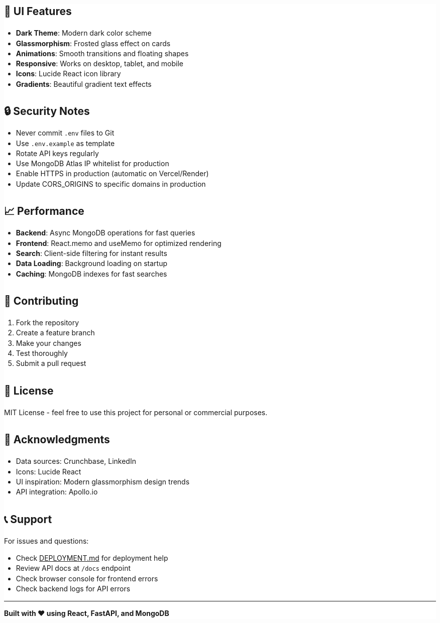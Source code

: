 ## 🎨 UI Features

- **Dark Theme**: Modern dark color scheme
- **Glassmorphism**: Frosted glass effect on cards
- **Animations**: Smooth transitions and floating shapes
- **Responsive**: Works on desktop, tablet, and mobile
- **Icons**: Lucide React icon library
- **Gradients**: Beautiful gradient text effects

## 🔒 Security Notes

- Never commit `.env` files to Git
- Use `.env.example` as template
- Rotate API keys regularly
- Use MongoDB Atlas IP whitelist for production
- Enable HTTPS in production (automatic on Vercel/Render)
- Update CORS_ORIGINS to specific domains in production

## 📈 Performance

- **Backend**: Async MongoDB operations for fast queries
- **Frontend**: React.memo and useMemo for optimized rendering
- **Search**: Client-side filtering for instant results
- **Data Loading**: Background loading on startup
- **Caching**: MongoDB indexes for fast searches

## 🤝 Contributing

1. Fork the repository
2. Create a feature branch
3. Make your changes
4. Test thoroughly
5. Submit a pull request

## 📄 License

MIT License - feel free to use this project for personal or commercial purposes.

## 🙏 Acknowledgments

- Data sources: Crunchbase, LinkedIn
- Icons: Lucide React
- UI inspiration: Modern glassmorphism design trends
- API integration: Apollo.io

## 📞 Support

For issues and questions:
- Check [DEPLOYMENT.md](./DEPLOYMENT.md) for deployment help
- Review API docs at `/docs` endpoint
- Check browser console for frontend errors
- Check backend logs for API errors

---

**Built with ❤️ using React, FastAPI, and MongoDB**
